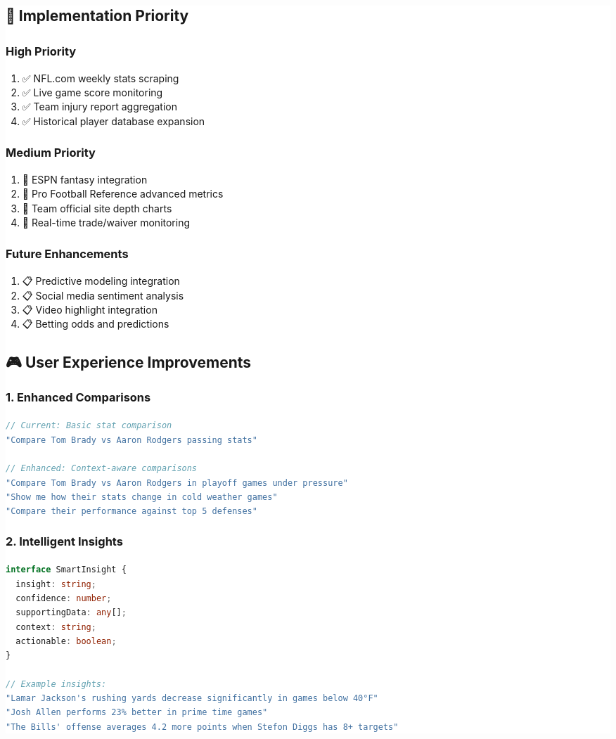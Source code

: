 ## 🎯 Implementation Priority

### High Priority
1. ✅ NFL.com weekly stats scraping
2. ✅ Live game score monitoring
3. ✅ Team injury report aggregation
4. ✅ Historical player database expansion

### Medium Priority
1. 🔄 ESPN fantasy integration
2. 🔄 Pro Football Reference advanced metrics
3. 🔄 Team official site depth charts
4. 🔄 Real-time trade/waiver monitoring

### Future Enhancements
1. 📋 Predictive modeling integration
2. 📋 Social media sentiment analysis
3. 📋 Video highlight integration
4. 📋 Betting odds and predictions

## 🎮 User Experience Improvements

### 1. Enhanced Comparisons
```typescript
// Current: Basic stat comparison
"Compare Tom Brady vs Aaron Rodgers passing stats"

// Enhanced: Context-aware comparisons
"Compare Tom Brady vs Aaron Rodgers in playoff games under pressure"
"Show me how their stats change in cold weather games"
"Compare their performance against top 5 defenses"
```

### 2. Intelligent Insights
```typescript
interface SmartInsight {
  insight: string;
  confidence: number;
  supportingData: any[];
  context: string;
  actionable: boolean;
}

// Example insights:
"Lamar Jackson's rushing yards decrease significantly in games below 40°F"
"Josh Allen performs 23% better in prime time games"
"The Bills' offense averages 4.2 more points when Stefon Diggs has 8+ targets"
```
